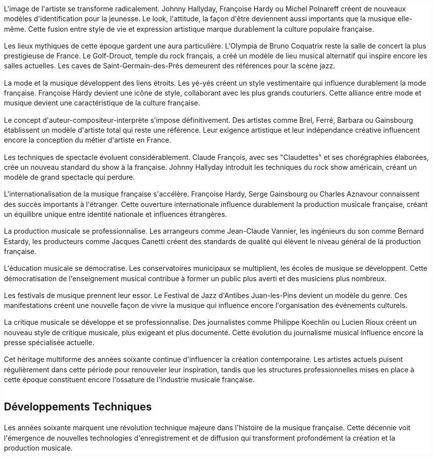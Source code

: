 L'image de l'artiste se transforme radicalement. Johnny Hallyday, Françoise Hardy ou Michel Polnareff créent de nouveaux modèles d'identification pour la jeunesse. Le look, l'attitude, la façon d'être deviennent aussi importants que la musique elle-même. Cette fusion entre style de vie et expression artistique marque durablement la culture populaire française.

Les lieux mythiques de cette époque gardent une aura particulière. L'Olympia de Bruno Coquatrix reste la salle de concert la plus prestigieuse de France. Le Golf-Drouot, temple du rock français, a créé un modèle de lieu musical alternatif qui inspire encore les salles actuelles. Les caves de Saint-Germain-des-Prés demeurent des références pour la scène jazz.

La mode et la musique développent des liens étroits. Les yé-yés créent un style vestimentaire qui influence durablement la mode française. Françoise Hardy devient une icône de style, collaborant avec les plus grands couturiers. Cette alliance entre mode et musique devient une caractéristique de la culture française.

Le concept d'auteur-compositeur-interprète s'impose définitivement. Des artistes comme Brel, Ferré, Barbara ou Gainsbourg établissent un modèle d'artiste total qui reste une référence. Leur exigence artistique et leur indépendance créative influencent encore la conception du métier d'artiste en France.

Les techniques de spectacle évoluent considérablement. Claude François, avec ses "Claudettes" et ses chorégraphies élaborées, crée un nouveau standard du show à la française. Johnny Hallyday introduit les techniques du rock show américain, créant un modèle de grand spectacle qui perdure.

L'internationalisation de la musique française s'accélère. Françoise Hardy, Serge Gainsbourg ou Charles Aznavour connaissent des succès importants à l'étranger. Cette ouverture internationale influence durablement la production musicale française, créant un équilibre unique entre identité nationale et influences étrangères.

La production musicale se professionnalise. Les arrangeurs comme Jean-Claude Vannier, les ingénieurs du son comme Bernard Estardy, les producteurs comme Jacques Canetti créent des standards de qualité qui élèvent le niveau général de la production française.

L'éducation musicale se démocratise. Les conservatoires municipaux se multiplient, les écoles de musique se développent. Cette démocratisation de l'enseignement musical contribue à former un public plus averti et des musiciens plus nombreux.

Les festivals de musique prennent leur essor. Le Festival de Jazz d'Antibes Juan-les-Pins devient un modèle du genre. Ces manifestations créent une nouvelle façon de vivre la musique qui influence encore l'organisation des événements culturels.

La critique musicale se développe et se professionnalise. Des journalistes comme Philippe Koechlin ou Lucien Rioux créent un nouveau style de critique musicale, plus exigeant et plus documenté. Cette évolution du journalisme musical influence encore la presse spécialisée actuelle.

Cet héritage multiforme des années soixante continue d'influencer la création contemporaine. Les artistes actuels puisent régulièrement dans cette période pour renouveler leur inspiration, tandis que les structures professionnelles mises en place à cette époque constituent encore l'ossature de l'industrie musicale française.

## Développements Techniques

Les années soixante marquent une révolution technique majeure dans l'histoire de la musique française. Cette décennie voit l'émergence de nouvelles technologies d'enregistrement et de diffusion qui transforment profondément la création et la production musicale.
